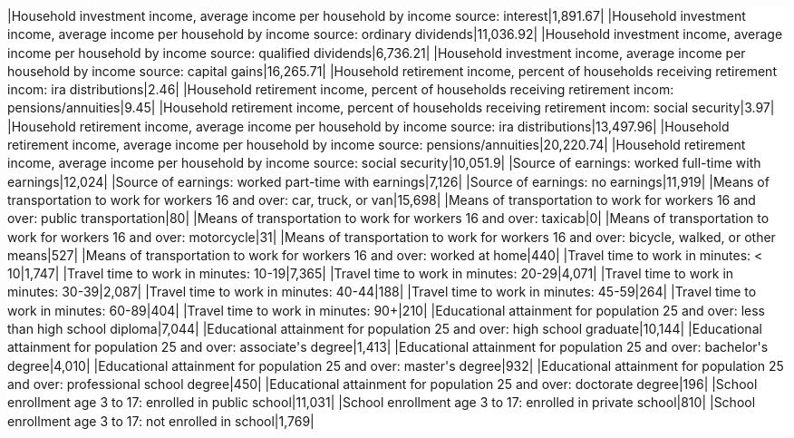 |Household investment income, average income per household by income source: interest|1,891.67|
|Household investment income, average income per household by income source: ordinary dividends|11,036.92|
|Household investment income, average income per household by income source: qualified dividends|6,736.21|
|Household investment income, average income per household by income source: capital gains|16,265.71|
|Household retirement income, percent of households receiving retirement incom: ira distributions|2.46|
|Household retirement income, percent of households receiving retirement incom: pensions/annuities|9.45|
|Household retirement income, percent of households receiving retirement incom: social security|3.97|
|Household retirement income, average income per household by income source: ira distributions|13,497.96|
|Household retirement income, average income per household by income source: pensions/annuities|20,220.74|
|Household retirement income, average income per household by income source: social security|10,051.9|
|Source of earnings: worked full-time with earnings|12,024|
|Source of earnings: worked part-time with earnings|7,126|
|Source of earnings: no earnings|11,919|
|Means of transportation to work for workers 16 and over: car, truck, or van|15,698|
|Means of transportation to work for workers 16 and over: public transportation|80|
|Means of transportation to work for workers 16 and over: taxicab|0|
|Means of transportation to work for workers 16 and over: motorcycle|31|
|Means of transportation to work for workers 16 and over: bicycle, walked, or other means|527|
|Means of transportation to work for workers 16 and over: worked at home|440|
|Travel time to work in minutes: < 10|1,747|
|Travel time to work in minutes: 10-19|7,365|
|Travel time to work in minutes: 20-29|4,071|
|Travel time to work in minutes: 30-39|2,087|
|Travel time to work in minutes: 40-44|188|
|Travel time to work in minutes: 45-59|264|
|Travel time to work in minutes: 60-89|404|
|Travel time to work in minutes: 90+|210|
|Educational attainment for population 25 and over: less than high school diploma|7,044|
|Educational attainment for population 25 and over: high school graduate|10,144|
|Educational attainment for population 25 and over: associate's degree|1,413|
|Educational attainment for population 25 and over: bachelor's degree|4,010|
|Educational attainment for population 25 and over: master's degree|932|
|Educational attainment for population 25 and over: professional school degree|450|
|Educational attainment for population 25 and over: doctorate degree|196|
|School enrollment age 3 to 17: enrolled in public school|11,031|
|School enrollment age 3 to 17: enrolled in private school|810|
|School enrollment age 3 to 17: not enrolled in school|1,769|
